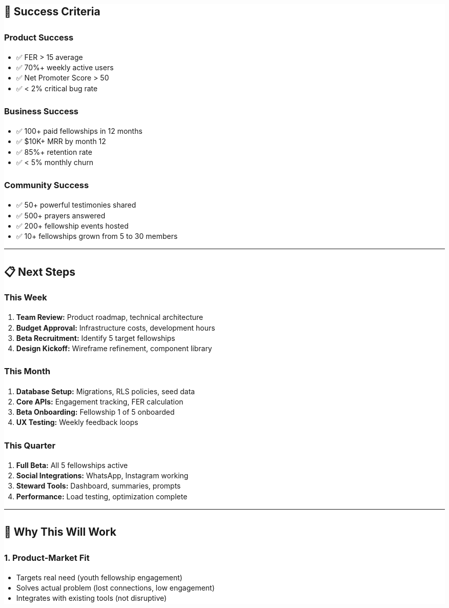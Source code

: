 ## 🎯 Success Criteria

### Product Success
- ✅ FER > 15 average
- ✅ 70%+ weekly active users
- ✅ Net Promoter Score > 50
- ✅ < 2% critical bug rate

### Business Success
- ✅ 100+ paid fellowships in 12 months
- ✅ $10K+ MRR by month 12
- ✅ 85%+ retention rate
- ✅ < 5% monthly churn

### Community Success
- ✅ 50+ powerful testimonies shared
- ✅ 500+ prayers answered
- ✅ 200+ fellowship events hosted
- ✅ 10+ fellowships grown from 5 to 30 members

---

## 📋 Next Steps

### This Week
1. **Team Review:** Product roadmap, technical architecture
2. **Budget Approval:** Infrastructure costs, development hours
3. **Beta Recruitment:** Identify 5 target fellowships
4. **Design Kickoff:** Wireframe refinement, component library

### This Month
1. **Database Setup:** Migrations, RLS policies, seed data
2. **Core APIs:** Engagement tracking, FER calculation
3. **Beta Onboarding:** Fellowship 1 of 5 onboarded
4. **UX Testing:** Weekly feedback loops

### This Quarter
1. **Full Beta:** All 5 fellowships active
2. **Social Integrations:** WhatsApp, Instagram working
3. **Steward Tools:** Dashboard, summaries, prompts
4. **Performance:** Load testing, optimization complete

---

## 🚀 Why This Will Work

### 1. **Product-Market Fit**
- Targets real need (youth fellowship engagement)
- Solves actual problem (lost connections, low engagement)
- Integrates with existing tools (not disruptive)
